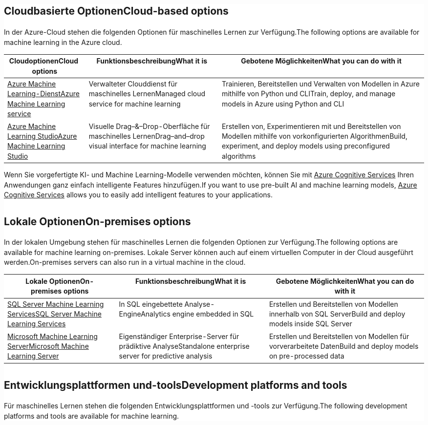 ## <a name="cloud-based-options"></a><span data-ttu-id="4e0f6-114">Cloudbasierte Optionen</span><span class="sxs-lookup"><span data-stu-id="4e0f6-114">Cloud-based options</span></span>

<span data-ttu-id="4e0f6-115">In der Azure-Cloud stehen die folgenden Optionen für maschinelles Lernen zur Verfügung.</span><span class="sxs-lookup"><span data-stu-id="4e0f6-115">The following options are available for machine learning in the Azure cloud.</span></span>

| <span data-ttu-id="4e0f6-116">Cloudoptionen</span><span class="sxs-lookup"><span data-stu-id="4e0f6-116">Cloud&nbsp;options</span></span> | <span data-ttu-id="4e0f6-117">Funktionsbeschreibung</span><span class="sxs-lookup"><span data-stu-id="4e0f6-117">What it is</span></span> | <span data-ttu-id="4e0f6-118">Gebotene Möglichkeiten</span><span class="sxs-lookup"><span data-stu-id="4e0f6-118">What you can do with it</span></span> |
|-|-|-|
| [<span data-ttu-id="4e0f6-119">Azure Machine Learning-Dienst</span><span class="sxs-lookup"><span data-stu-id="4e0f6-119">Azure Machine Learning service</span></span>](#azure-machine-learning-service) | <span data-ttu-id="4e0f6-120">Verwalteter Clouddienst für maschinelles Lernen</span><span class="sxs-lookup"><span data-stu-id="4e0f6-120">Managed cloud service for machine learning</span></span>  | <span data-ttu-id="4e0f6-121">Trainieren, Bereitstellen und Verwalten von Modellen in Azure mithilfe von Python und CLI</span><span class="sxs-lookup"><span data-stu-id="4e0f6-121">Train, deploy, and manage models in Azure using Python and CLI</span></span> |
| [<span data-ttu-id="4e0f6-122">Azure Machine Learning Studio</span><span class="sxs-lookup"><span data-stu-id="4e0f6-122">Azure Machine Learning Studio</span></span>](#azure-machine-learning-studio) | <span data-ttu-id="4e0f6-123">Visuelle Drag&ndash;&&ndash;Drop-Oberfläche für maschinelles Lernen</span><span class="sxs-lookup"><span data-stu-id="4e0f6-123">Drag&ndash;and&ndash;drop visual interface for machine learning</span></span> | <span data-ttu-id="4e0f6-124">Erstellen von, Experimentieren mit und Bereitstellen von Modellen mithilfe von vorkonfigurierten Algorithmen</span><span class="sxs-lookup"><span data-stu-id="4e0f6-124">Build, experiment, and deploy models using preconfigured algorithms</span></span> |

<span data-ttu-id="4e0f6-125">Wenn Sie vorgefertigte KI- und Machine Learning-Modelle verwenden möchten, können Sie mit [Azure Cognitive Services](#azure-cognitive-services) Ihren Anwendungen ganz einfach intelligente Features hinzufügen.</span><span class="sxs-lookup"><span data-stu-id="4e0f6-125">If you want to use pre-built AI and machine learning models, [Azure Cognitive Services](#azure-cognitive-services) allows you to easily add intelligent features to your applications.</span></span>

## <a name="on-premises-options"></a><span data-ttu-id="4e0f6-126">Lokale Optionen</span><span class="sxs-lookup"><span data-stu-id="4e0f6-126">On-premises options</span></span>

<span data-ttu-id="4e0f6-127">In der lokalen Umgebung stehen für maschinelles Lernen die folgenden Optionen zur Verfügung.</span><span class="sxs-lookup"><span data-stu-id="4e0f6-127">The following options are available for machine learning on-premises.</span></span> <span data-ttu-id="4e0f6-128">Lokale Server können auch auf einem virtuellen Computer in der Cloud ausgeführt werden.</span><span class="sxs-lookup"><span data-stu-id="4e0f6-128">On-premises servers can also run in a virtual machine in the cloud.</span></span>

| <span data-ttu-id="4e0f6-129">Lokale&nbsp;Optionen</span><span class="sxs-lookup"><span data-stu-id="4e0f6-129">On-premises&nbsp;options</span></span> | <span data-ttu-id="4e0f6-130">Funktionsbeschreibung</span><span class="sxs-lookup"><span data-stu-id="4e0f6-130">What it is</span></span> | <span data-ttu-id="4e0f6-131">Gebotene Möglichkeiten</span><span class="sxs-lookup"><span data-stu-id="4e0f6-131">What you can do with it</span></span> |
|-|-|-|
| [<span data-ttu-id="4e0f6-132">SQL Server Machine Learning Services</span><span class="sxs-lookup"><span data-stu-id="4e0f6-132">SQL Server Machine Learning Services</span></span>](#sql-server-machine-learning-services) | <span data-ttu-id="4e0f6-133">In SQL eingebettete Analyse-Engine</span><span class="sxs-lookup"><span data-stu-id="4e0f6-133">Analytics engine embedded in SQL</span></span> | <span data-ttu-id="4e0f6-134">Erstellen und Bereitstellen von Modellen innerhalb von SQL Server</span><span class="sxs-lookup"><span data-stu-id="4e0f6-134">Build and deploy models inside SQL Server</span></span> |
| [<span data-ttu-id="4e0f6-135">Microsoft Machine Learning Server</span><span class="sxs-lookup"><span data-stu-id="4e0f6-135">Microsoft Machine Learning Server</span></span>](#microsoft-machine-learning-server) | <span data-ttu-id="4e0f6-136">Eigenständiger Enterprise-Server für prädiktive Analyse</span><span class="sxs-lookup"><span data-stu-id="4e0f6-136">Standalone enterprise server for predictive analysis</span></span> | <span data-ttu-id="4e0f6-137">Erstellen und Bereitstellen von Modellen für vorverarbeitete Daten</span><span class="sxs-lookup"><span data-stu-id="4e0f6-137">Build and deploy models on pre-processed data</span></span> |

## <a name="development-platforms-and-tools"></a><span data-ttu-id="4e0f6-138">Entwicklungsplattformen und-tools</span><span class="sxs-lookup"><span data-stu-id="4e0f6-138">Development platforms and tools</span></span>

<span data-ttu-id="4e0f6-139">Für maschinelles Lernen stehen die folgenden Entwicklungsplattformen und -tools zur Verfügung.</span><span class="sxs-lookup"><span data-stu-id="4e0f6-139">The following development platforms and tools are available for machine learning.</span></span>
